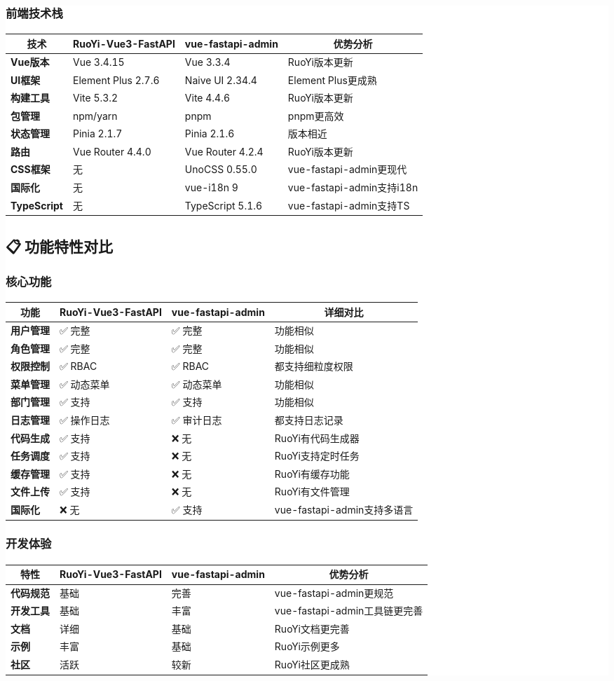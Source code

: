 ### 前端技术栈

| 技术 | RuoYi-Vue3-FastAPI | vue-fastapi-admin | 优势分析 |
|------|-------------------|-------------------|----------|
| **Vue版本** | Vue 3.4.15 | Vue 3.3.4 | RuoYi版本更新 |
| **UI框架** | Element Plus 2.7.6 | Naive UI 2.34.4 | Element Plus更成熟 |
| **构建工具** | Vite 5.3.2 | Vite 4.4.6 | RuoYi版本更新 |
| **包管理** | npm/yarn | pnpm | pnpm更高效 |
| **状态管理** | Pinia 2.1.7 | Pinia 2.1.6 | 版本相近 |
| **路由** | Vue Router 4.4.0 | Vue Router 4.2.4 | RuoYi版本更新 |
| **CSS框架** | 无 | UnoCSS 0.55.0 | vue-fastapi-admin更现代 |
| **国际化** | 无 | vue-i18n 9 | vue-fastapi-admin支持i18n |
| **TypeScript** | 无 | TypeScript 5.1.6 | vue-fastapi-admin支持TS |

## 📋 **功能特性对比**

### 核心功能

| 功能 | RuoYi-Vue3-FastAPI | vue-fastapi-admin | 详细对比 |
|------|-------------------|-------------------|----------|
| **用户管理** | ✅ 完整 | ✅ 完整 | 功能相似 |
| **角色管理** | ✅ 完整 | ✅ 完整 | 功能相似 |
| **权限控制** | ✅ RBAC | ✅ RBAC | 都支持细粒度权限 |
| **菜单管理** | ✅ 动态菜单 | ✅ 动态菜单 | 功能相似 |
| **部门管理** | ✅ 支持 | ✅ 支持 | 功能相似 |
| **日志管理** | ✅ 操作日志 | ✅ 审计日志 | 都支持日志记录 |
| **代码生成** | ✅ 支持 | ❌ 无 | RuoYi有代码生成器 |
| **任务调度** | ✅ 支持 | ❌ 无 | RuoYi支持定时任务 |
| **缓存管理** | ✅ 支持 | ❌ 无 | RuoYi有缓存功能 |
| **文件上传** | ✅ 支持 | ❌ 无 | RuoYi有文件管理 |
| **国际化** | ❌ 无 | ✅ 支持 | vue-fastapi-admin支持多语言 |

### 开发体验

| 特性 | RuoYi-Vue3-FastAPI | vue-fastapi-admin | 优势分析 |
|------|-------------------|-------------------|----------|
| **代码规范** | 基础 | 完善 | vue-fastapi-admin更规范 |
| **开发工具** | 基础 | 丰富 | vue-fastapi-admin工具链更完善 |
| **文档** | 详细 | 基础 | RuoYi文档更完善 |
| **示例** | 丰富 | 基础 | RuoYi示例更多 |
| **社区** | 活跃 | 较新 | RuoYi社区更成熟 |
